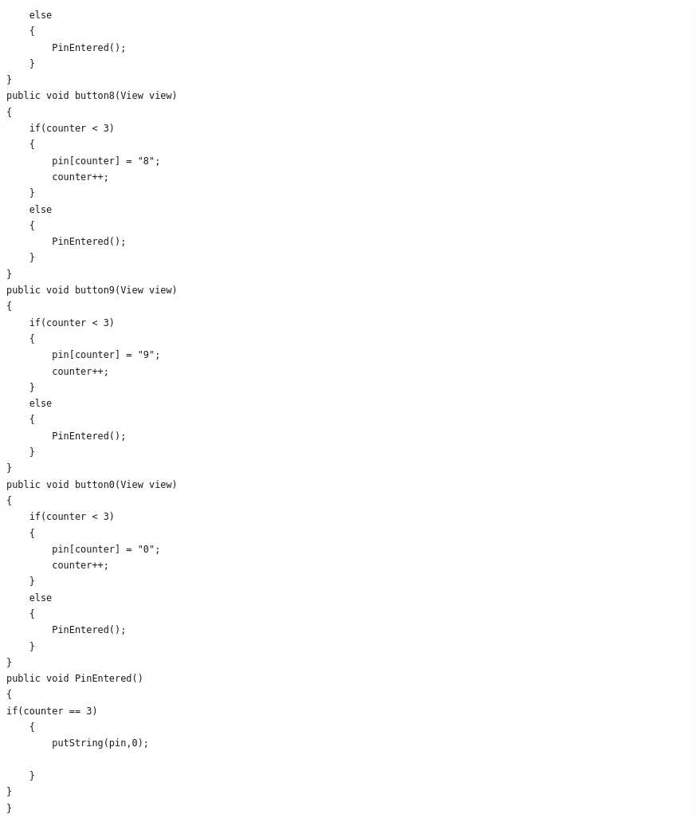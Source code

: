 ```
    else
    {
        PinEntered();
    }
}
public void button8(View view)
{
    if(counter < 3)
    {
        pin[counter] = "8";
        counter++;
    }
    else
    {
        PinEntered();
    }
}
public void button9(View view)
{
    if(counter < 3)
    {
        pin[counter] = "9";
        counter++;
    }
    else
    {
        PinEntered();
    }
}
public void button0(View view)
{
    if(counter < 3)
    {
        pin[counter] = "0";
        counter++;
    }
    else
    {
        PinEntered();
    }
}
public void PinEntered()
{
if(counter == 3)
    {
        putString(pin,0);

    }
}
} 
```
